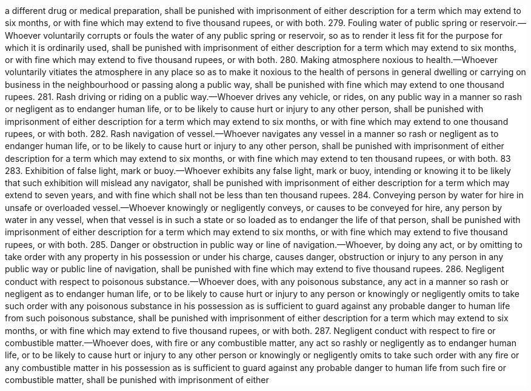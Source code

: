 a different drug or medical preparation, shall be punished with imprisonment of either description for a
term which may extend to six months, or with fine which may extend to five thousand rupees, or with
both.
279. Fouling water of public spring or reservoir.—Whoever voluntarily corrupts or fouls the water
of any public spring or reservoir, so as to render it less fit for the purpose for which it is ordinarily used,
shall be punished with imprisonment of either description for a term which may extend to six months, or
with fine which may extend to five thousand rupees, or with both.
280. Making atmosphere noxious to health.—Whoever voluntarily vitiates the atmosphere in any
place so as to make it noxious to the health of persons in general dwelling or carrying on business in the
neighbourhood or passing along a public way, shall be punished with fine which may extend to one
thousand rupees.
281. Rash driving or riding on a public way.—Whoever drives any vehicle, or rides, on any public
way in a manner so rash or negligent as to endanger human life, or to be likely to cause hurt or injury to
any other person, shall be punished with imprisonment of either description for a term which may extend
to six months, or with fine which may extend to one thousand rupees, or with both.
282. Rash navigation of vessel.—Whoever navigates any vessel in a manner so rash or negligent as
to endanger human life, or to be likely to cause hurt or injury to any other person, shall be punished with
imprisonment of either description for a term which may extend to six months, or with fine which may
extend to ten thousand rupees, or with both.
83
283. Exhibition of false light, mark or buoy.—Whoever exhibits any false light, mark or buoy,
intending or knowing it to be likely that such exhibition will mislead any navigator, shall be punished
with imprisonment of either description for a term which may extend to seven years, and with fine which
shall not be less than ten thousand rupees.
284. Conveying person by water for hire in unsafe or overloaded vessel.—Whoever knowingly or
negligently conveys, or causes to be conveyed for hire, any person by water in any vessel, when that
vessel is in such a state or so loaded as to endanger the life of that person, shall be punished with
imprisonment of either description for a term which may extend to six months, or with fine which may
extend to five thousand rupees, or with both.
285. Danger or obstruction in public way or line of navigation.—Whoever, by doing any act, or
by omitting to take order with any property in his possession or under his charge, causes danger,
obstruction or injury to any person in any public way or public line of navigation, shall be punished with
fine which may extend to five thousand rupees.
286. Negligent conduct with respect to poisonous substance.—Whoever does, with any poisonous
substance, any act in a manner so rash or negligent as to endanger human life, or to be likely to cause hurt
or injury to any person or knowingly or negligently omits to take such order with any poisonous
substance in his possession as is sufficient to guard against any probable danger to human life from such
poisonous substance, shall be punished with imprisonment of either description for a term which may
extend to six months, or with fine which may extend to five thousand rupees, or with both.
287. Negligent conduct with respect to fire or combustible matter.—Whoever does, with fire or
any combustible matter, any act so rashly or negligently as to endanger human life, or to be likely to
cause hurt or injury to any other person or knowingly or negligently omits to take such order with any fire
or any combustible matter in his possession as is sufficient to guard against any probable danger to
human life from such fire or combustible matter, shall be punished with imprisonment of either